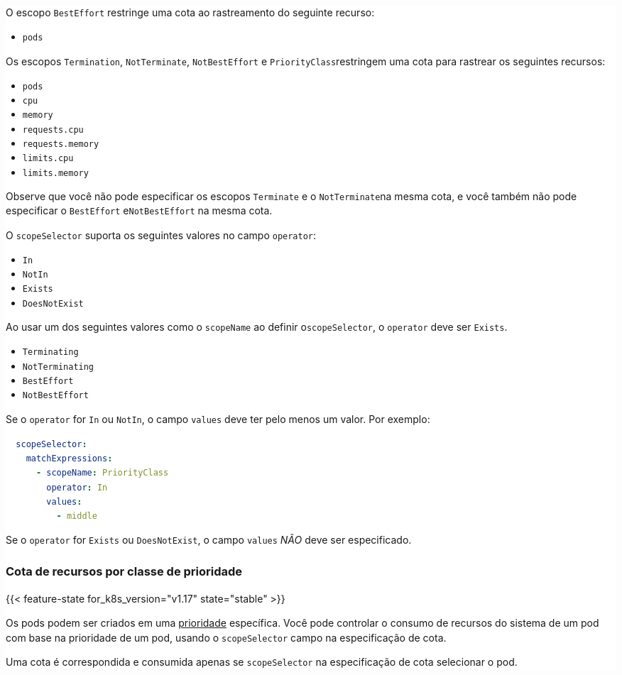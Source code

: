 O escopo `BestEffort` restringe uma cota ao rastreamento do seguinte recurso:

* `pods`

Os escopos `Termination`, `NotTerminate`, `NotBestEffort` e `PriorityClass`restringem uma cota para rastrear os seguintes recursos:

* `pods`
* `cpu`
* `memory`
* `requests.cpu`
* `requests.memory`
* `limits.cpu`
* `limits.memory`

Observe que você não pode especificar os escopos `Terminate` e o `NotTerminate`na mesma cota, e você também não pode especificar o `BestEffort` e`NotBestEffort` na mesma cota.

O `scopeSelector` suporta os seguintes valores no campo `operator`:

* `In`
* `NotIn`
* `Exists`
* `DoesNotExist`

Ao usar um dos seguintes valores como o `scopeName` ao definir o`scopeSelector`, o `operator` deve ser `Exists`. 

* `Terminating`
* `NotTerminating`
* `BestEffort`
* `NotBestEffort`

Se o `operator` for `In` ou `NotIn`, o campo `values` deve ter pelo menos um valor. Por exemplo:

```yaml
  scopeSelector:
    matchExpressions:
      - scopeName: PriorityClass
        operator: In
        values:
          - middle
```

Se o `operator` for `Exists` ou `DoesNotExist`, o campo `values` *NÃO* deve ser especificado.

### Cota de recursos por classe de prioridade

{{< feature-state for_k8s_version="v1.17" state="stable" >}}

Os pods podem ser criados em uma [prioridade](/docs/concepts/scheduling-eviction/pod-priority-preemption/#pod-priority) específica. Você pode controlar o consumo de recursos do sistema de um pod com base na prioridade de um pod, usando o `scopeSelector`
campo na especificação de cota.

Uma cota é correspondida e consumida apenas se `scopeSelector` na especificação de cota selecionar o pod.
